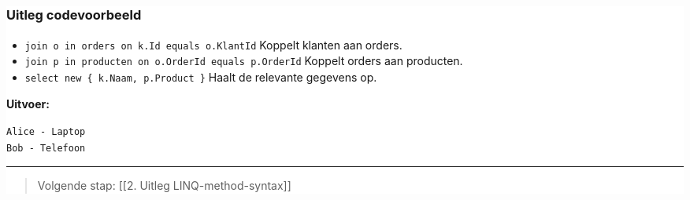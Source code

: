 ### Uitleg codevoorbeeld  
- `join o in orders on k.Id equals o.KlantId` Koppelt klanten aan orders.  
- `join p in producten on o.OrderId equals p.OrderId` Koppelt orders aan producten.  
- `select new { k.Naam, p.Product }` Haalt de relevante gegevens op.  

**Uitvoer:**  
```
Alice - Laptop  
Bob - Telefoon  
```

---

> Volgende stap: [[2. Uitleg LINQ-method-syntax]]
